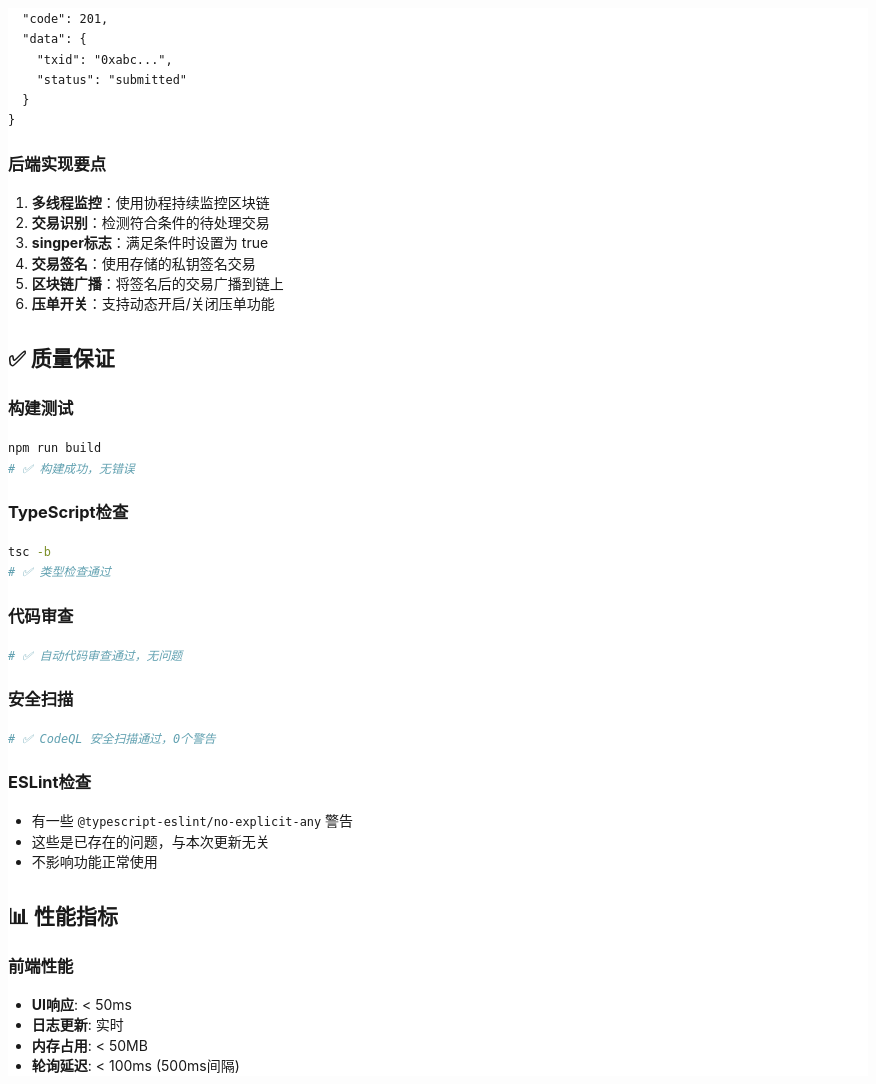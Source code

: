 ```
  "code": 201,
  "data": {
    "txid": "0xabc...",
    "status": "submitted"
  }
}
```

### 后端实现要点
1. **多线程监控**：使用协程持续监控区块链
2. **交易识别**：检测符合条件的待处理交易
3. **singper标志**：满足条件时设置为 true
4. **交易签名**：使用存储的私钥签名交易
5. **区块链广播**：将签名后的交易广播到链上
6. **压单开关**：支持动态开启/关闭压单功能

## ✅ 质量保证

### 构建测试
```bash
npm run build
# ✅ 构建成功，无错误
```

### TypeScript检查
```bash
tsc -b
# ✅ 类型检查通过
```

### 代码审查
```bash
# ✅ 自动代码审查通过，无问题
```

### 安全扫描
```bash
# ✅ CodeQL 安全扫描通过，0个警告
```

### ESLint检查
- 有一些 `@typescript-eslint/no-explicit-any` 警告
- 这些是已存在的问题，与本次更新无关
- 不影响功能正常使用

## 📊 性能指标

### 前端性能
- **UI响应**: < 50ms
- **日志更新**: 实时
- **内存占用**: < 50MB
- **轮询延迟**: < 100ms (500ms间隔)

